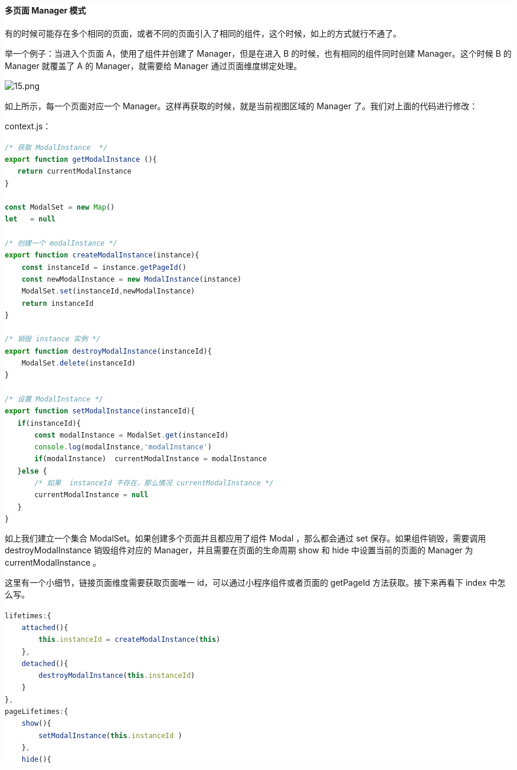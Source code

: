 #### 多页面 Manager 模式

有的时候可能存在多个相同的页面，或者不同的页面引入了相同的组件，这个时候，如上的方式就行不通了。

举一个例子：当进入个页面 A，使用了组件并创建了 Manager，但是在进入 B 的时候，也有相同的组件同时创建 Manager。这个时候 B 的 Manager 就覆盖了 A 的 Manager，就需要给 Manager 通过页面维度绑定处理。

![15.png](https://p1-juejin.byteimg.com/tos-cn-i-k3u1fbpfcp/dc876880a99d4a4e8f3672a1bf41ce8b~tplv-k3u1fbpfcp-jj-mark:1600:0:0:0:q75.image#?w=1040&h=1046&s=75147&e=png&b=ffffff)

如上所示，每一个页面对应一个 Manager。这样再获取的时候，就是当前视图区域的 Manager 了。我们对上面的代码进行修改：

context.js：

```js
/* 获取 ModalInstance  */
export function getModalInstance (){
   return currentModalInstance
}

const ModalSet = new Map()
let   = null

/* 创建一个 modalInstance */
export function createModalInstance(instance){
    const instanceId = instance.getPageId()
    const newModalInstance = new ModalInstance(instance)
    ModalSet.set(instanceId,newModalInstance) 
    return instanceId
}

/* 销毁 instance 实例 */
export function destroyModalInstance(instanceId){
    ModalSet.delete(instanceId) 
}

/* 设置 ModalInstance */
export function setModalInstance(instanceId){
   if(instanceId){
       const modalInstance = ModalSet.get(instanceId)
       console.log(modalInstance,'modalInstance')
       if(modalInstance)  currentModalInstance = modalInstance
   }else {
       /* 如果  instanceId 不存在，那么情况 currentModalInstance */
       currentModalInstance = null
   }
}
```

如上我们建立一个集合 ModalSet。如果创建多个页面并且都应用了组件 Modal ，那么都会通过 set 保存。如果组件销毁，需要调用 destroyModalInstance 销毁组件对应的 Manager，并且需要在页面的生命周期 show 和 hide 中设置当前的页面的 Manager 为 currentModalInstance 。

这里有一个小细节，链接页面维度需要获取页面唯一 id，可以通过小程序组件或者页面的 getPageId 方法获取。接下来再看下 index 中怎么写。

```js
lifetimes:{
    attached(){
        this.instanceId = createModalInstance(this)
    },
    detached(){
        destroyModalInstance(this.instanceId)
    }
},
pageLifetimes:{
    show(){
        setModalInstance(this.instanceId )
    },
    hide(){
```